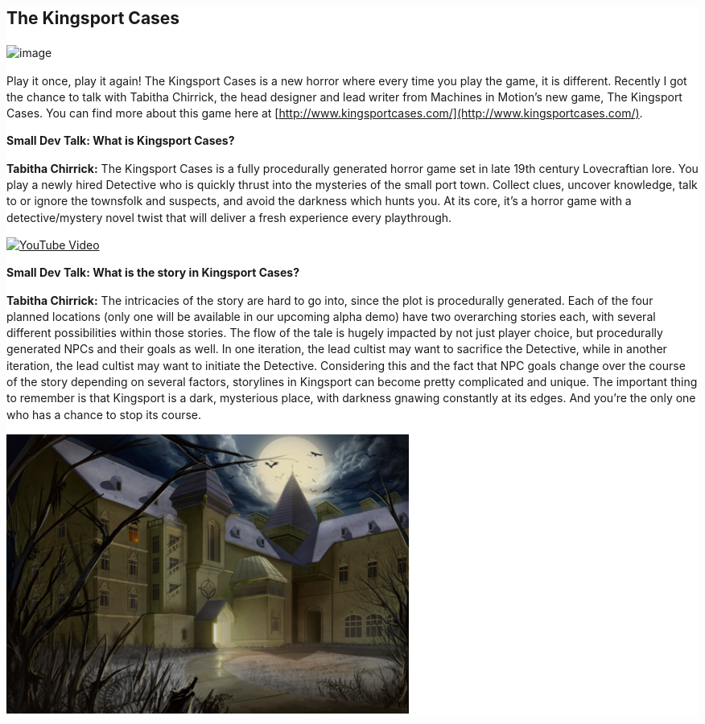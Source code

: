 ## The Kingsport Cases

![image](src\articleArchive\authorAlexanderSullivan\2013-04-25_KingsportCases\image1.png)

Play it once, play it again! The Kingsport Cases is a new horror where every time you play the game, it is different. Recently I got the chance to talk with Tabitha Chirrick, the head designer and lead writer from Machines in Motion’s new game, The Kingsport Cases. You can find more about this game here at [http://www.kingsportcases.com/](http://www.kingsportcases.com/).

**Small Dev Talk: What is Kingsport Cases?**

**Tabitha Chirrick:** The Kingsport Cases is a fully procedurally generated horror game set in late 19th century Lovecraftian lore. You play a newly hired Detective who is quickly thrust into the mysteries of the small port town. Collect clues, uncover knowledge, talk to or ignore the townsfolk and suspects, and avoid the darkness which hunts you. At its core, it’s a horror game with a detective/mystery novel twist that will deliver a fresh experience every playthrough.

[![YouTube Video](https://img.youtube.com/vi/K5Kb0yf0-qI/0.jpg)](https://www.youtube.com/watch?v=K5Kb0yf0-qI)

**Small Dev Talk: What is the story in Kingsport Cases?**

**Tabitha Chirrick:** The intricacies of the story are hard to go into, since the plot is procedurally generated. Each of the four planned locations (only one will be available in our upcoming alpha demo) have two overarching stories each, with several different possibilities within those stories. The flow of the tale is hugely impacted by not just player choice, but procedurally generated NPCs and their goals as well. In one iteration, the lead cultist may want to sacrifice the Detective, while in another iteration, the lead cultist may want to initiate the Detective. Considering this and the fact that NPC goals change over the course of the story depending on several factors, storylines in Kingsport can become pretty complicated and unique. The important thing to remember is that Kingsport is a dark, mysterious place, with darkness gnawing constantly at its edges. And you’re the only one who has a chance to stop its course.

![image](src\articleArchive\authorAlexanderSullivan\2013-04-25_KingsportCases\image2.png)
